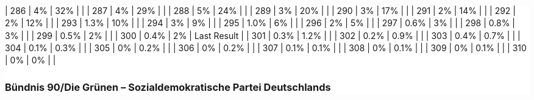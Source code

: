 | 286 | 4% | 32% |  |
| 287 | 4% | 29% |  |
| 288 | 5% | 24% |  |
| 289 | 3% | 20% |  |
| 290 | 3% | 17% |  |
| 291 | 2% | 14% |  |
| 292 | 2% | 12% |  |
| 293 | 1.3% | 10% |  |
| 294 | 3% | 9% |  |
| 295 | 1.0% | 6% |  |
| 296 | 2% | 5% |  |
| 297 | 0.6% | 3% |  |
| 298 | 0.8% | 3% |  |
| 299 | 0.5% | 2% |  |
| 300 | 0.4% | 2% | Last Result |
| 301 | 0.3% | 1.2% |  |
| 302 | 0.2% | 0.9% |  |
| 303 | 0.4% | 0.7% |  |
| 304 | 0.1% | 0.3% |  |
| 305 | 0% | 0.2% |  |
| 306 | 0% | 0.2% |  |
| 307 | 0.1% | 0.1% |  |
| 308 | 0% | 0.1% |  |
| 309 | 0% | 0.1% |  |
| 310 | 0% | 0% |  |

### Bündnis 90/Die Grünen – Sozialdemokratische Partei Deutschlands
